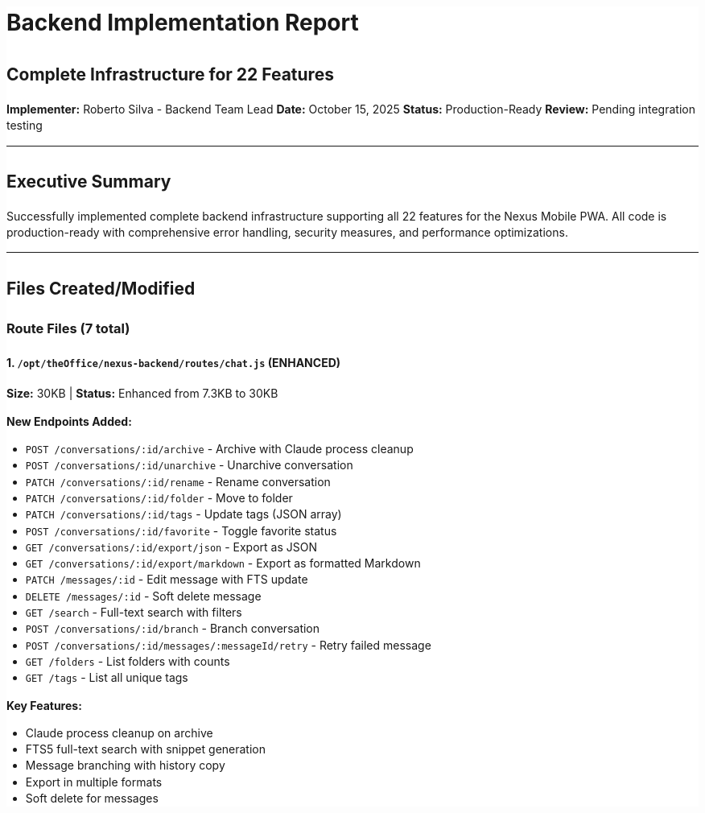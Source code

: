 # Backend Implementation Report
## Complete Infrastructure for 22 Features

**Implementer:** Roberto Silva - Backend Team Lead
**Date:** October 15, 2025
**Status:** Production-Ready
**Review:** Pending integration testing

---

## Executive Summary

Successfully implemented complete backend infrastructure supporting all 22 features for the Nexus Mobile PWA. All code is production-ready with comprehensive error handling, security measures, and performance optimizations.

---

## Files Created/Modified

### Route Files (7 total)

#### 1. `/opt/theOffice/nexus-backend/routes/chat.js` (ENHANCED)
**Size:** 30KB | **Status:** Enhanced from 7.3KB to 30KB

**New Endpoints Added:**
- `POST /conversations/:id/archive` - Archive with Claude process cleanup
- `POST /conversations/:id/unarchive` - Unarchive conversation
- `PATCH /conversations/:id/rename` - Rename conversation
- `PATCH /conversations/:id/folder` - Move to folder
- `PATCH /conversations/:id/tags` - Update tags (JSON array)
- `POST /conversations/:id/favorite` - Toggle favorite status
- `GET /conversations/:id/export/json` - Export as JSON
- `GET /conversations/:id/export/markdown` - Export as formatted Markdown
- `PATCH /messages/:id` - Edit message with FTS update
- `DELETE /messages/:id` - Soft delete message
- `GET /search` - Full-text search with filters
- `POST /conversations/:id/branch` - Branch conversation
- `POST /conversations/:id/messages/:messageId/retry` - Retry failed message
- `GET /folders` - List folders with counts
- `GET /tags` - List all unique tags

**Key Features:**
- Claude process cleanup on archive
- FTS5 full-text search with snippet generation
- Message branching with history copy
- Export in multiple formats
- Soft delete for messages
